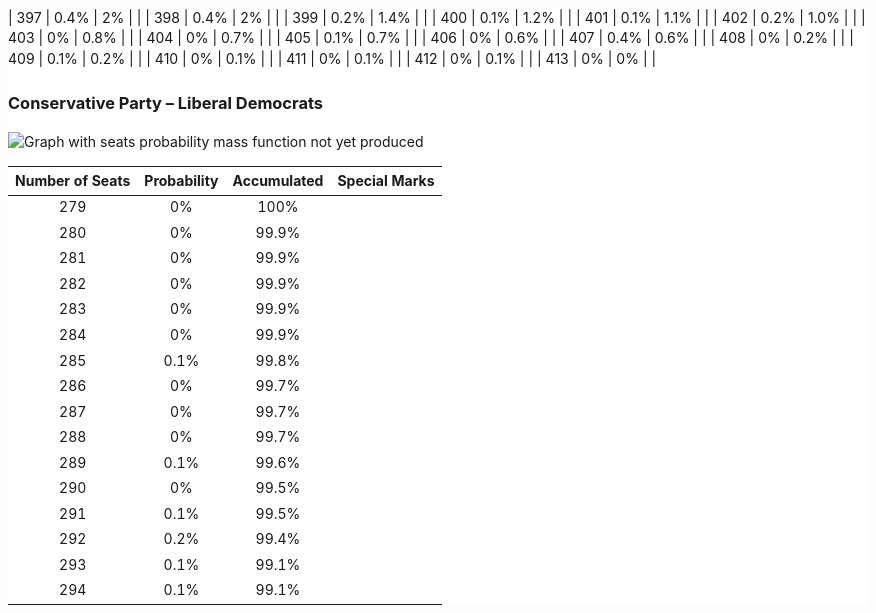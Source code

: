 | 397 | 0.4% | 2% |  |
| 398 | 0.4% | 2% |  |
| 399 | 0.2% | 1.4% |  |
| 400 | 0.1% | 1.2% |  |
| 401 | 0.1% | 1.1% |  |
| 402 | 0.2% | 1.0% |  |
| 403 | 0% | 0.8% |  |
| 404 | 0% | 0.7% |  |
| 405 | 0.1% | 0.7% |  |
| 406 | 0% | 0.6% |  |
| 407 | 0.4% | 0.6% |  |
| 408 | 0% | 0.2% |  |
| 409 | 0.1% | 0.2% |  |
| 410 | 0% | 0.1% |  |
| 411 | 0% | 0.1% |  |
| 412 | 0% | 0.1% |  |
| 413 | 0% | 0% |  |

### Conservative Party – Liberal Democrats

![Graph with seats probability mass function not yet produced](2018-05-01-YouGov-coalitions-seats-pmf-con–libdem.png "Seats Probability Mass Function")

| Number of Seats | Probability | Accumulated | Special Marks |
|:---------------:|:-----------:|:-----------:|:-------------:|
| 279 | 0% | 100% |  |
| 280 | 0% | 99.9% |  |
| 281 | 0% | 99.9% |  |
| 282 | 0% | 99.9% |  |
| 283 | 0% | 99.9% |  |
| 284 | 0% | 99.9% |  |
| 285 | 0.1% | 99.8% |  |
| 286 | 0% | 99.7% |  |
| 287 | 0% | 99.7% |  |
| 288 | 0% | 99.7% |  |
| 289 | 0.1% | 99.6% |  |
| 290 | 0% | 99.5% |  |
| 291 | 0.1% | 99.5% |  |
| 292 | 0.2% | 99.4% |  |
| 293 | 0.1% | 99.1% |  |
| 294 | 0.1% | 99.1% |  |